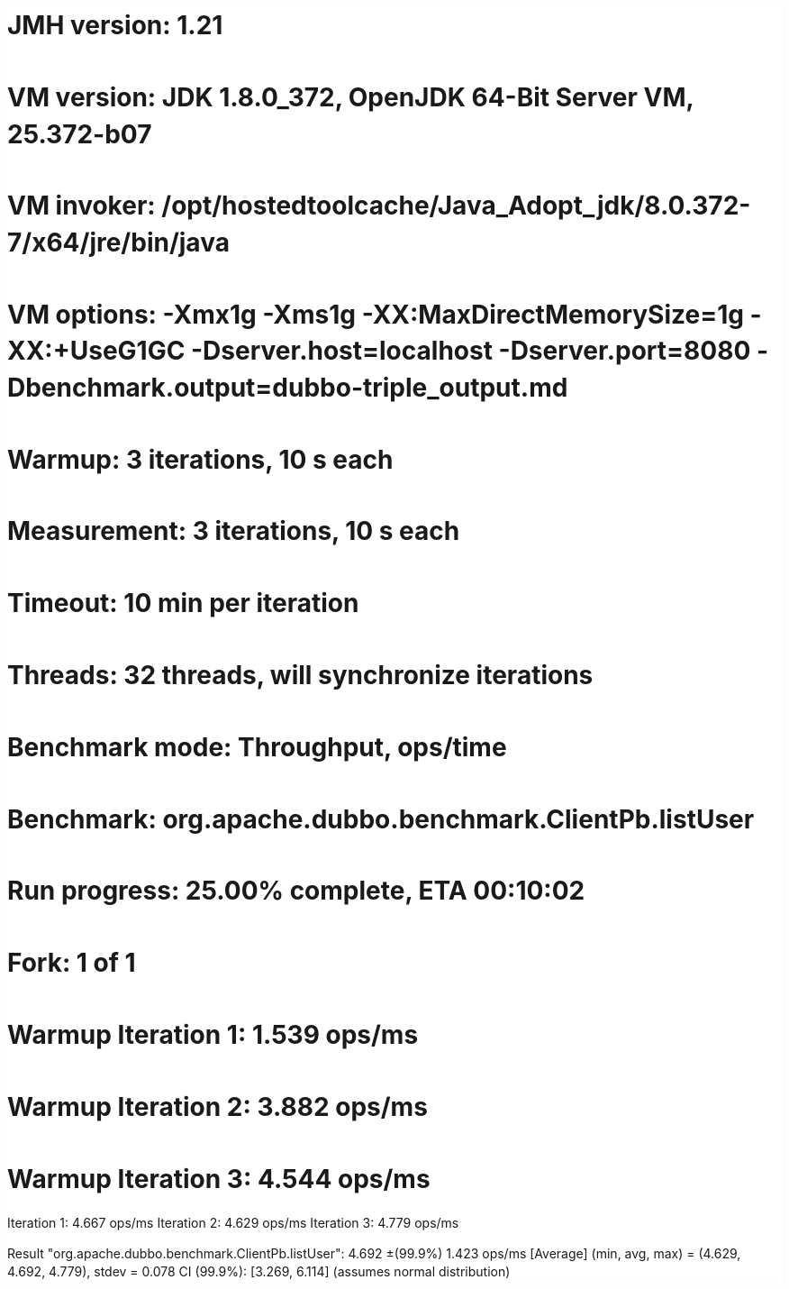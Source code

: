 
# JMH version: 1.21
# VM version: JDK 1.8.0_372, OpenJDK 64-Bit Server VM, 25.372-b07
# VM invoker: /opt/hostedtoolcache/Java_Adopt_jdk/8.0.372-7/x64/jre/bin/java
# VM options: -Xmx1g -Xms1g -XX:MaxDirectMemorySize=1g -XX:+UseG1GC -Dserver.host=localhost -Dserver.port=8080 -Dbenchmark.output=dubbo-triple_output.md
# Warmup: 3 iterations, 10 s each
# Measurement: 3 iterations, 10 s each
# Timeout: 10 min per iteration
# Threads: 32 threads, will synchronize iterations
# Benchmark mode: Throughput, ops/time
# Benchmark: org.apache.dubbo.benchmark.ClientPb.listUser

# Run progress: 25.00% complete, ETA 00:10:02
# Fork: 1 of 1
# Warmup Iteration   1: 1.539 ops/ms
# Warmup Iteration   2: 3.882 ops/ms
# Warmup Iteration   3: 4.544 ops/ms
Iteration   1: 4.667 ops/ms
Iteration   2: 4.629 ops/ms
Iteration   3: 4.779 ops/ms


Result "org.apache.dubbo.benchmark.ClientPb.listUser":
  4.692 ±(99.9%) 1.423 ops/ms [Average]
  (min, avg, max) = (4.629, 4.692, 4.779), stdev = 0.078
  CI (99.9%): [3.269, 6.114] (assumes normal distribution)
